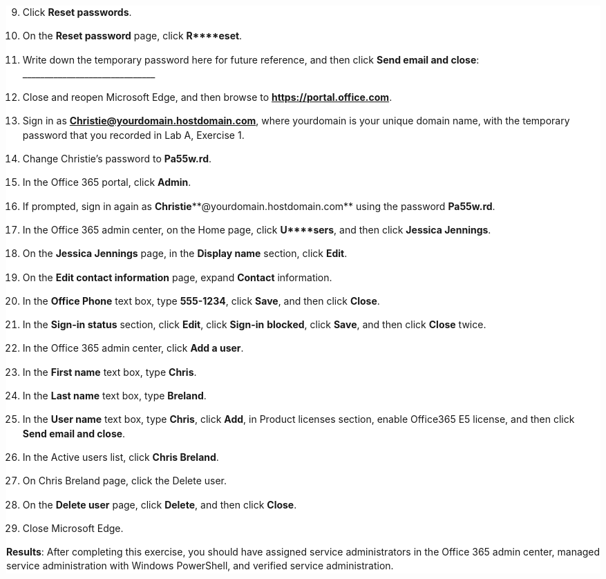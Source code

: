 9. Click **Reset passwords**.

10. On the **Reset password** page, click **R****eset**.

11. Write down the temporary password here for future reference, and then click **Send email and close**: ______________________________

12. Close and reopen Microsoft Edge, and then browse to **https://portal.office.com**.

13. Sign in as **Christie@yourdomain.hostdomain.com**, where yourdomain is your unique domain name, with the temporary password that you recorded in Lab A, Exercise 1. 

14. Change Christie’s password to **Pa55w.rd**.

15. In the Office 365 portal, click **Admin**.

16. If prompted, sign in again as **Christie****@yourdomain.hostdomain.com** using the password **Pa55w.rd**.

17. In the Office 365 admin center, on the Home page, click **U****sers**, and then click **Jessica Jennings**.

18. On the **Jessica Jennings** page, in the **Display name** section, click **Edit**.

19. On the **Edit contact information** page, expand **Contact** information.

20. In the **Office Phone** text box, type **555-1234**, click **Save**, and then click **Close**.

21. In the **Sign-in status** section, click **Edit**, click **Sign-in** **blocked**, click **Save**, and then click **Close** twice.

22. In the Office 365 admin center, click **Add a user**.

23. In the **First name** text box, type **Chris**.

24. In the **Last name** text box, type **Breland**.

25. In the **User name** text box, type **Chris**, click **Add**, in Product licenses section, enable Office365 E5 license, and then click **Send email and close**. 

26. In the Active users list, click **Chris Breland**.

27. On Chris Breland page, click the Delete user.

28. On the **Delete user** page, click **Delete**, and then click **Close**.

29. Close Microsoft Edge.

 


**Results**: After completing this exercise, you should have assigned service administrators in the Office 365 admin center, managed service administration with Windows PowerShell, and verified service administration.

